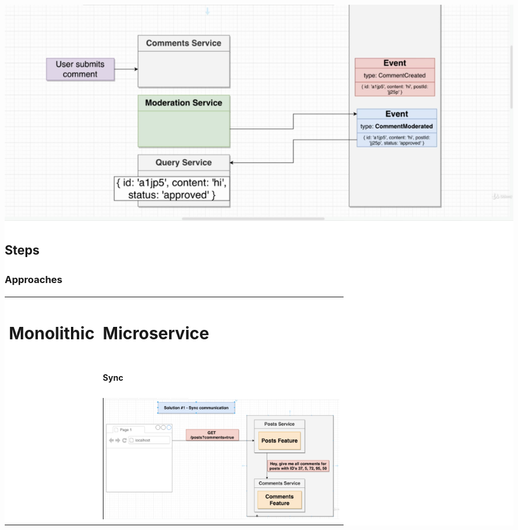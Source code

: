 <img src="https://github.com/ItsRoy69/BlogApp-Microservices/blob/main/assets/Filtering%20Comment%20Mechanism.png" width="1000" />

## Steps

### Approaches

|                |                |
|----------------|----------------|
| <h1> Monolithic </h1>      | <h1>Microservice</h1>           |
|        | <h4>Sync</h4>      |
|                |     <img src="https://github.com/ItsRoy69/BlogApp-Microservices/blob/main/assets/Microservice%20Sync.png" width="400" />           |